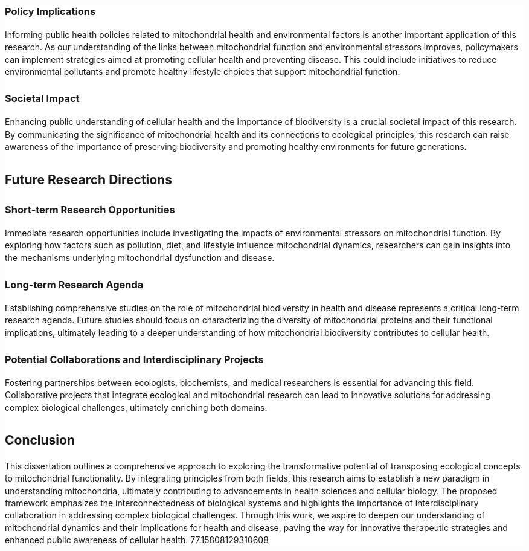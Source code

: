 ### Policy Implications

Informing public health policies related to mitochondrial health and environmental factors is another important application of this research. As our understanding of the links between mitochondrial function and environmental stressors improves, policymakers can implement strategies aimed at promoting cellular health and preventing disease. This could include initiatives to reduce environmental pollutants and promote healthy lifestyle choices that support mitochondrial function.

### Societal Impact

Enhancing public understanding of cellular health and the importance of biodiversity is a crucial societal impact of this research. By communicating the significance of mitochondrial health and its connections to ecological principles, this research can raise awareness of the importance of preserving biodiversity and promoting healthy environments for future generations.

## Future Research Directions

### Short-term Research Opportunities

Immediate research opportunities include investigating the impacts of environmental stressors on mitochondrial function. By exploring how factors such as pollution, diet, and lifestyle influence mitochondrial dynamics, researchers can gain insights into the mechanisms underlying mitochondrial dysfunction and disease.

### Long-term Research Agenda

Establishing comprehensive studies on the role of mitochondrial biodiversity in health and disease represents a critical long-term research agenda. Future studies should focus on characterizing the diversity of mitochondrial proteins and their functional implications, ultimately leading to a deeper understanding of how mitochondrial biodiversity contributes to cellular health.

### Potential Collaborations and Interdisciplinary Projects

Fostering partnerships between ecologists, biochemists, and medical researchers is essential for advancing this field. Collaborative projects that integrate ecological and mitochondrial research can lead to innovative solutions for addressing complex biological challenges, ultimately enriching both domains.

## Conclusion

This dissertation outlines a comprehensive approach to exploring the transformative potential of transposing ecological concepts to mitochondrial functionality. By integrating principles from both fields, this research aims to establish a new paradigm in understanding mitochondria, ultimately contributing to advancements in health sciences and cellular biology. The proposed framework emphasizes the interconnectedness of biological systems and highlights the importance of interdisciplinary collaboration in addressing complex biological challenges. Through this work, we aspire to deepen our understanding of mitochondrial dynamics and their implications for health and disease, paving the way for innovative therapeutic strategies and enhanced public awareness of cellular health. 77.15808129310608